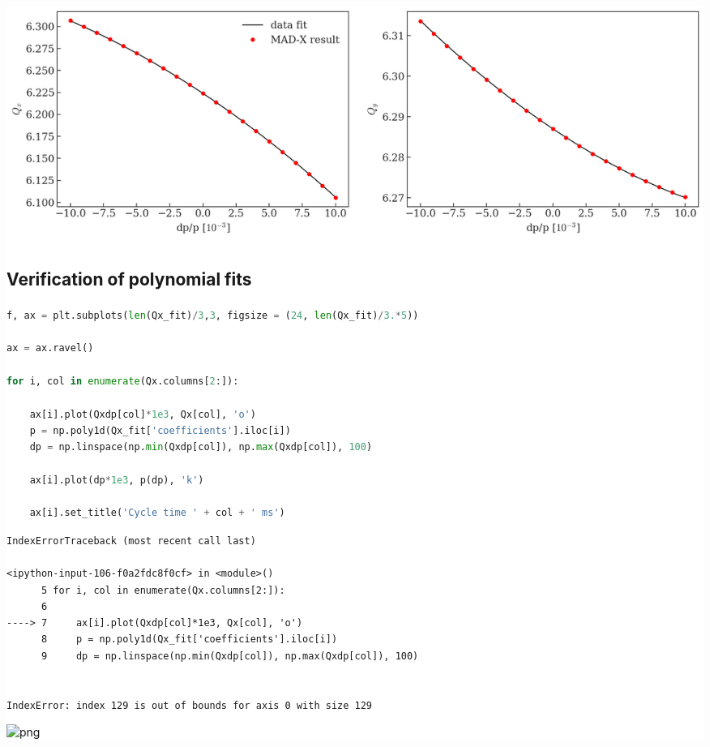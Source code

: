 

![png](EAST2_chromaticity_measurement_files/EAST2_chromaticity_measurement_47_1.png)


## Verification of polynomial fits


```python
f, ax = plt.subplots(len(Qx_fit)/3,3, figsize = (24, len(Qx_fit)/3.*5))

ax = ax.ravel()

for i, col in enumerate(Qx.columns[2:]):
    
    ax[i].plot(Qxdp[col]*1e3, Qx[col], 'o')
    p = np.poly1d(Qx_fit['coefficients'].iloc[i])
    dp = np.linspace(np.min(Qxdp[col]), np.max(Qxdp[col]), 100)

    ax[i].plot(dp*1e3, p(dp), 'k')
    
    ax[i].set_title('Cycle time ' + col + ' ms')

```


    

    IndexErrorTraceback (most recent call last)

    <ipython-input-106-f0a2fdc8f0cf> in <module>()
          5 for i, col in enumerate(Qx.columns[2:]):
          6 
    ----> 7     ax[i].plot(Qxdp[col]*1e3, Qx[col], 'o')
          8     p = np.poly1d(Qx_fit['coefficients'].iloc[i])
          9     dp = np.linspace(np.min(Qxdp[col]), np.max(Qxdp[col]), 100)


    IndexError: index 129 is out of bounds for axis 0 with size 129



![png](EAST2_chromaticity_measurement_files/EAST2_chromaticity_measurement_49_1.png)
